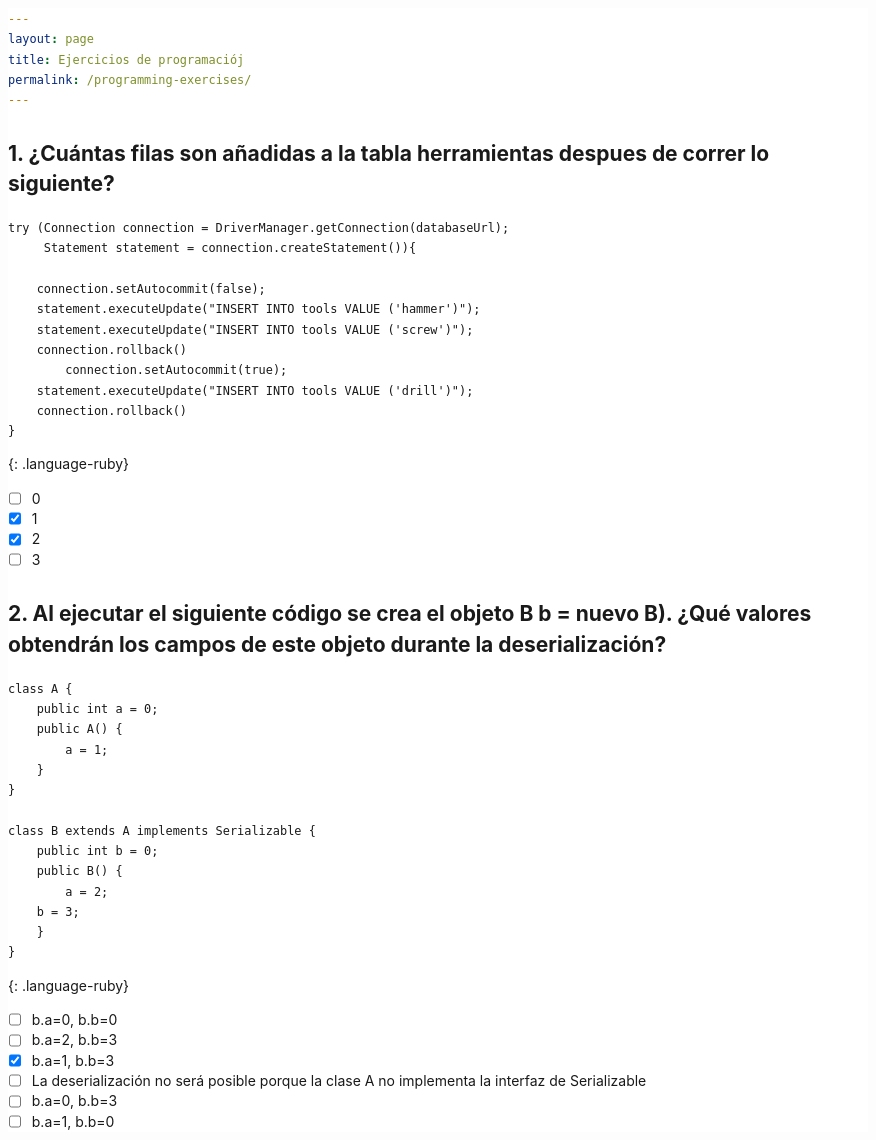 ```yaml
---
layout: page
title: Ejercicios de programaciój
permalink: /programming-exercises/
---
```


## 1. ¿Cuántas filas son añadidas a la tabla herramientas despues de correr lo siguiente?
~~~~~~~~
try (Connection connection = DriverManager.getConnection(databaseUrl);
     Statement statement = connection.createStatement()){

	connection.setAutocommit(false);
  	statement.executeUpdate("INSERT INTO tools VALUE ('hammer')");
  	statement.executeUpdate("INSERT INTO tools VALUE ('screw')");
  	connection.rollback()
    	connection.setAutocommit(true);
	statement.executeUpdate("INSERT INTO tools VALUE ('drill')");
  	connection.rollback()
}
~~~~~~~~
{: .language-ruby}
- [ ] 0
- [x] 1
- [x] 2
- [ ] 3

## 2. Al ejecutar el siguiente código se crea el objeto B b = nuevo B). ¿Qué valores obtendrán los campos de este objeto durante la deserialización?
~~~~~~~~
class A {
	public int a = 0;
	public A() {
    	a = 1;
    }
}

class B extends A implements Serializable {
	public int b = 0;
	public B() {
    	a = 2;
	b = 3;
    }
}
~~~~~~~~
{: .language-ruby}
- [ ] b.a=0, b.b=0
- [ ] b.a=2, b.b=3
- [x] b.a=1, b.b=3
- [ ] La deserialización no será posible porque la clase A no implementa la interfaz de Serializable
- [ ] b.a=0, b.b=3
- [ ] b.a=1, b.b=0
